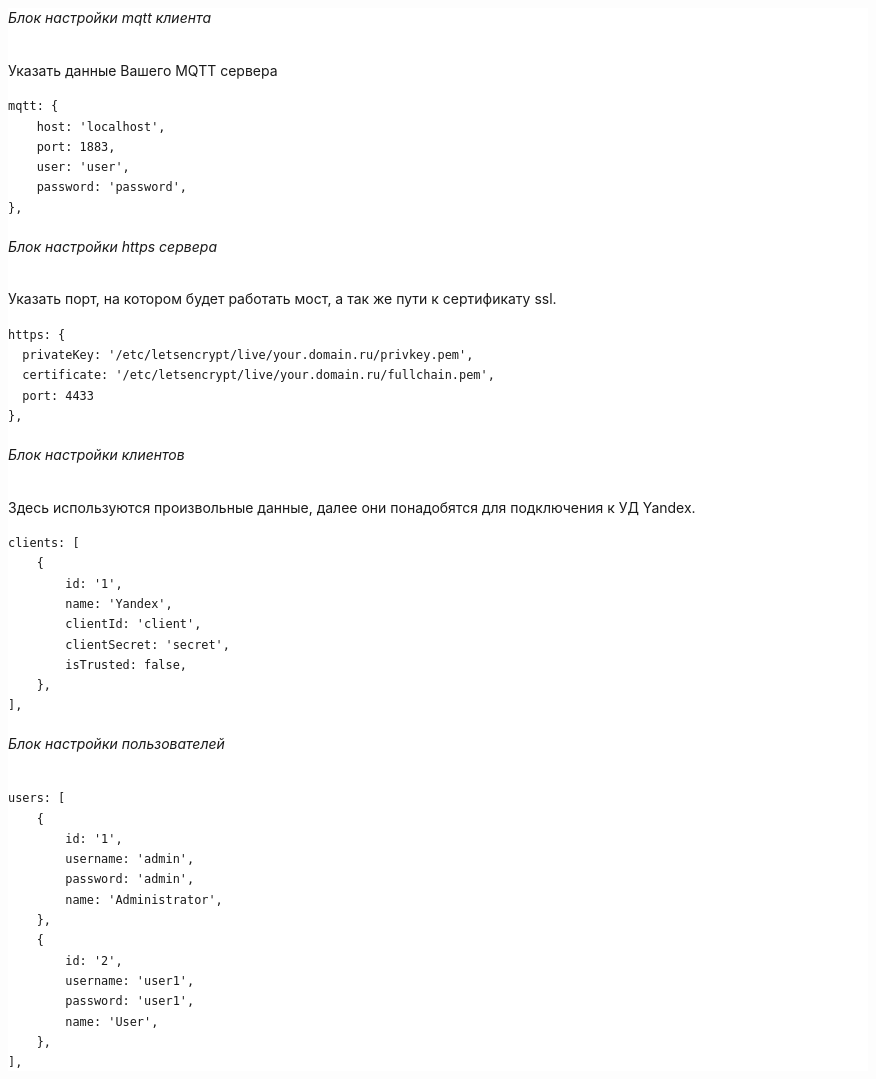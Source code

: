 
###### Блок настройки mqtt клиента
Указать данные Вашего MQTT сервера
```
mqtt: {
    host: 'localhost',
    port: 1883,
    user: 'user',
    password: 'password',
},
```

###### Блок настройки https сервера
Указать порт, на котором будет работать мост, а так же пути к сертификату ssl.
```
https: {
  privateKey: '/etc/letsencrypt/live/your.domain.ru/privkey.pem',
  certificate: '/etc/letsencrypt/live/your.domain.ru/fullchain.pem',
  port: 4433
},
```

###### Блок настройки клиентов
Здесь используются произвольные данные, далее они понадобятся для подключения к УД Yandex.
```
clients: [
    {
        id: '1',
        name: 'Yandex',
        clientId: 'client',
        clientSecret: 'secret',
        isTrusted: false,
    },
],
```

###### Блок настройки пользователей
```
users: [
    {
        id: '1',
        username: 'admin',
        password: 'admin',
        name: 'Administrator',
    },
    {
        id: '2',
        username: 'user1',
        password: 'user1',
        name: 'User',
    },
],
```
